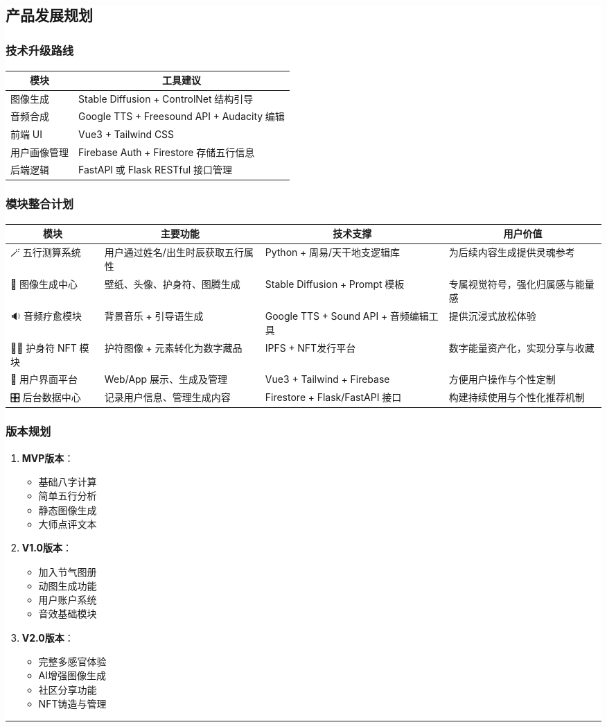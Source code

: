 ## 产品发展规划

### 技术升级路线

| 模块 | 工具建议 |
|------|------------|
| 图像生成 | Stable Diffusion + ControlNet 结构引导 |
| 音频合成 | Google TTS + Freesound API + Audacity 编辑 |
| 前端 UI | Vue3 + Tailwind CSS |
| 用户画像管理 | Firebase Auth + Firestore 存储五行信息 |
| 后端逻辑 | FastAPI 或 Flask RESTful 接口管理 |

### 模块整合计划

| 模块 | 主要功能 | 技术支撑 | 用户价值 |
|------|---------|-----------|------------|
| 🪄 五行测算系统 | 用户通过姓名/出生时辰获取五行属性 | Python + 周易/天干地支逻辑库 | 为后续内容生成提供灵魂参考 |
| 🎨 图像生成中心 | 壁纸、头像、护身符、图腾生成 | Stable Diffusion + Prompt 模板 | 专属视觉符号，强化归属感与能量感 |
| 🔉 音频疗愈模块 | 背景音乐 + 引导语生成 | Google TTS + Sound API + 音频编辑工具 | 提供沉浸式放松体验 |
| 🧙‍♀️ 护身符 NFT 模块 | 护符图像 + 元素转化为数字藏品 | IPFS + NFT发行平台 | 数字能量资产化，实现分享与收藏 |
| 📱 用户界面平台 | Web/App 展示、生成及管理 | Vue3 + Tailwind + Firebase | 方便用户操作与个性定制 |
| 🎛️ 后台数据中心 | 记录用户信息、管理生成内容 | Firestore + Flask/FastAPI 接口 | 构建持续使用与个性化推荐机制 |

### 版本规划

1. **MVP版本**：
   - 基础八字计算
   - 简单五行分析
   - 静态图像生成
   - 大师点评文本

2. **V1.0版本**：
   - 加入节气图册
   - 动图生成功能
   - 用户账户系统
   - 音效基础模块

3. **V2.0版本**：
   - 完整多感官体验
   - AI增强图像生成
   - 社区分享功能
   - NFT铸造与管理

---

